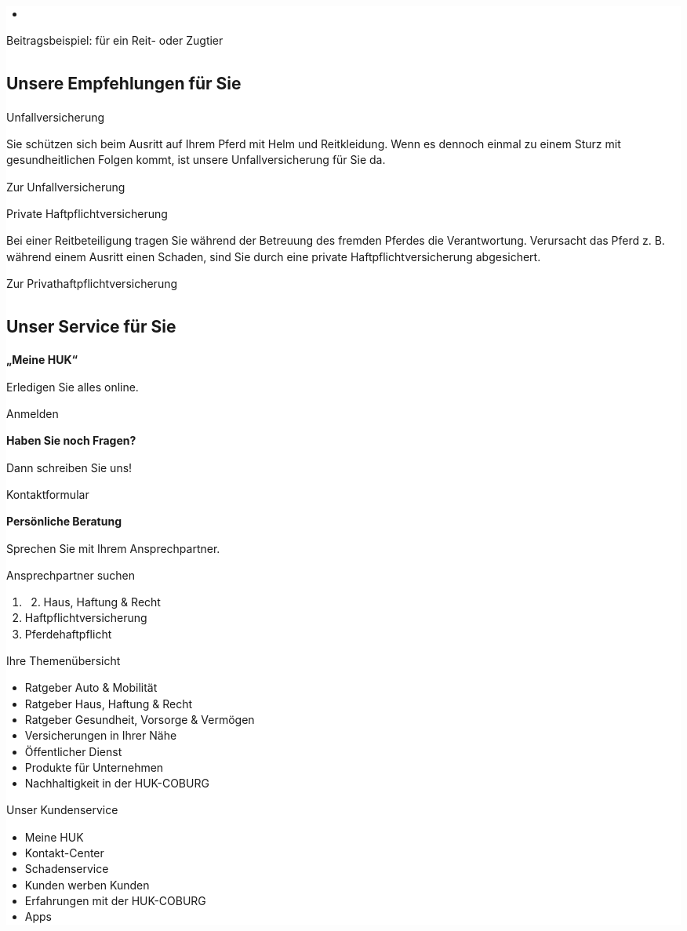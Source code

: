 *

Beitragsbeispiel: für ein Reit- oder Zugtier

## Unsere Empfehlungen für Sie

Unfall­versicherung

Sie schützen sich beim Ausritt auf Ihrem Pferd mit Helm und Reitkleidung. Wenn
es dennoch einmal zu einem Sturz mit gesundheitlichen Folgen kommt, ist unsere
Unfallversicherung für Sie da.

Zur Unfall­versicherung

Private Haft­pflicht­versicherung

Bei einer Reitbeteiligung tragen Sie während der Betreuung des fremden Pferdes
die Verantwortung. Verursacht das Pferd z. B. während einem Ausritt einen
Schaden, sind Sie durch eine private Haftpflichtversicherung abgesichert.

Zur Privat­haftpflicht­versicherung

## Unser Service für Sie

**„Meine HUK“**

Erledigen Sie alles online.

Anmelden

**Haben Sie noch Fragen?**  

Dann schreiben Sie uns!

Kontaktformular

**Persönliche Beratung**

Sprechen Sie mit Ihrem Ansprechpartner.

Ansprechpartner suchen

  1.   2. Haus, Haftung & Recht
  3. Haftpflichtversicherung
  4. Pferdehaftpflicht

Ihre Themenübersicht

  * Ratgeber Auto & Mobilität 
  * Ratgeber Haus, Haftung & Recht 
  * Ratgeber Gesundheit, Vorsorge & Vermögen 
  * Versicherungen in Ihrer Nähe 
  * Öffentlicher Dienst 
  * Produkte für Unternehmen 
  * Nachhaltigkeit in der HUK-COBURG

Unser Kundenservice

  * Meine HUK 
  * Kontakt-Center 
  * Schadenservice 
  * Kunden werben Kunden 
  * Erfahrungen mit der HUK-COBURG
  * Apps 
